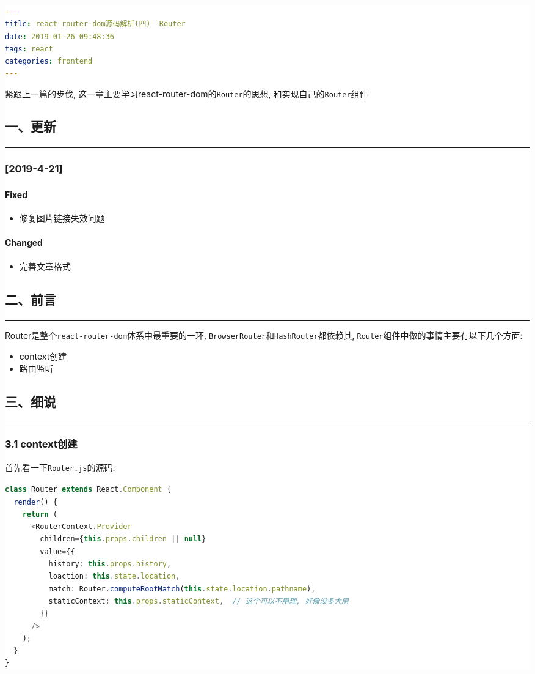 ```yaml
---
title: react-router-dom源码解析(四) -Router
date: 2019-01-26 09:48:36
tags: react
categories: frontend
---
```


紧跟上一篇的步伐, 这一章主要学习react-router-dom的`Router`的思想, 和实现自己的`Router`组件





## 一、更新

------

### [2019-4-21]

#### Fixed

- 修复图片链接失效问题

#### Changed

- 完善文章格式

## 二、前言

------

Router是整个`react-router-dom`体系中最重要的一环, `BrowserRouter`和`HashRouter`都依赖其, `Router`组件中做的事情主要有以下几个方面:

- context创建
- 路由监听

## 三、细说

------

### 3.1 context创建

首先看一下`Router.js`的源码:

```ts
class Router extends React.Component {
  render() {
    return (
      <RouterContext.Provider
        children={this.props.children || null}
        value={{
          history: this.props.history,
          loaction: this.state.location,
          match: Router.computeRootMatch(this.state.location.pathname),
          staticContext: this.props.staticContext,  // 这个可以不用理, 好像没多大用
        }}
      />
    );
  }
}
```
